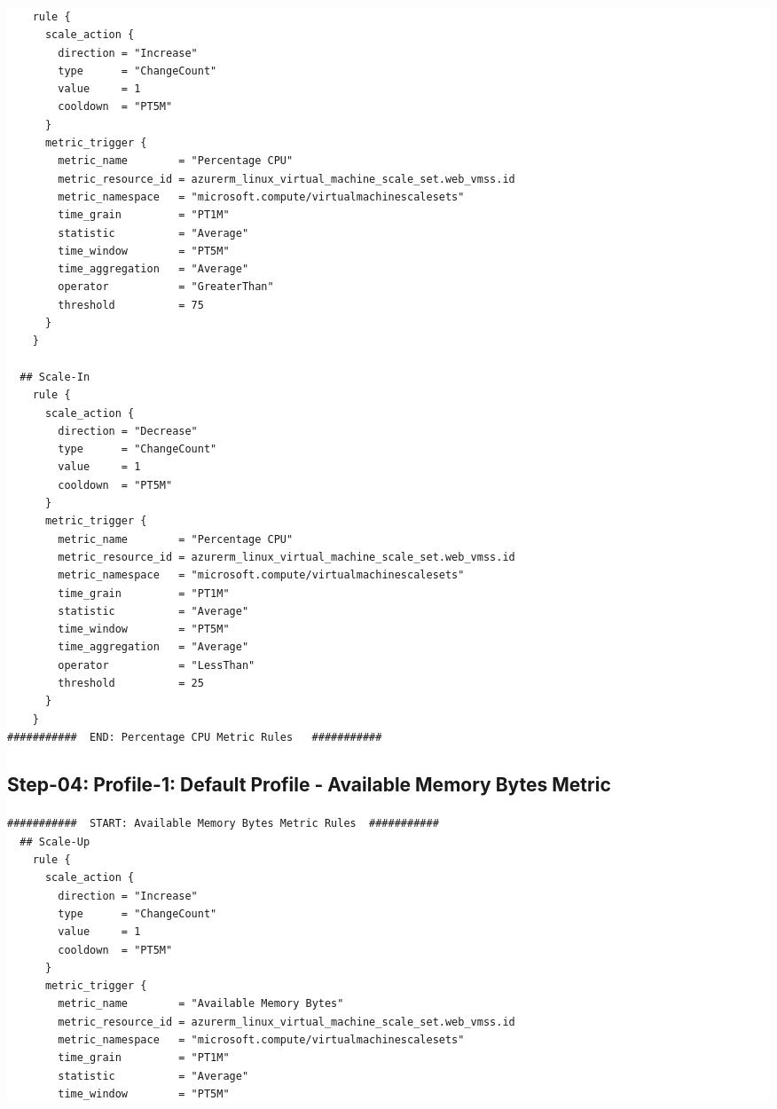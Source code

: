 ```t
    rule {
      scale_action {
        direction = "Increase"
        type      = "ChangeCount"
        value     = 1
        cooldown  = "PT5M"
      }            
      metric_trigger {
        metric_name        = "Percentage CPU"
        metric_resource_id = azurerm_linux_virtual_machine_scale_set.web_vmss.id
        metric_namespace   = "microsoft.compute/virtualmachinescalesets"        
        time_grain         = "PT1M"
        statistic          = "Average"
        time_window        = "PT5M"
        time_aggregation   = "Average"
        operator           = "GreaterThan"
        threshold          = 75
      }
    }

  ## Scale-In 
    rule {
      scale_action {
        direction = "Decrease"
        type      = "ChangeCount"
        value     = 1
        cooldown  = "PT5M"
      }        
      metric_trigger {
        metric_name        = "Percentage CPU"
        metric_resource_id = azurerm_linux_virtual_machine_scale_set.web_vmss.id
        metric_namespace   = "microsoft.compute/virtualmachinescalesets"                
        time_grain         = "PT1M"
        statistic          = "Average"
        time_window        = "PT5M"
        time_aggregation   = "Average"
        operator           = "LessThan"
        threshold          = 25
      }
    }
###########  END: Percentage CPU Metric Rules   ###########    
```

## Step-04: Profile-1: Default Profile - Available Memory Bytes Metric
```t
###########  START: Available Memory Bytes Metric Rules  ###########    
  ## Scale-Up 
    rule {
      scale_action {
        direction = "Increase"
        type      = "ChangeCount"
        value     = 1
        cooldown  = "PT5M"
      }            
      metric_trigger {
        metric_name        = "Available Memory Bytes"
        metric_resource_id = azurerm_linux_virtual_machine_scale_set.web_vmss.id
        metric_namespace   = "microsoft.compute/virtualmachinescalesets"        
        time_grain         = "PT1M"
        statistic          = "Average"
        time_window        = "PT5M"
```